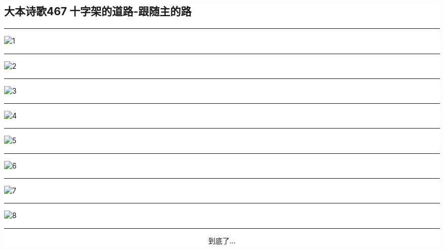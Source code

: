 
## 大本诗歌467 十字架的道路-跟随主的路
        

<div class="container"></div>

---

<img width=100% alt="1" data-original="/data/d00467/1">

---

<img width=100% alt="2" data-original="/data/d00467/2">

---

<img width=100% alt="3" data-original="/data/d00467/3">

---

<img width=100% alt="4" data-original="/data/d00467/4">

---

<img width=100% alt="5" data-original="/data/d00467/5">

---

<img width=100% alt="6" data-original="/data/d00467/6">

---

<img width=100% alt="7" data-original="/data/d00467/7">

---

<img width=100% alt="8" data-original="/data/d00467/8">

---

<p style="text-align: center">到底了...</p>

<script src="/js/dist-view.js"></script>

<script>
MAIN.id = 'd00467';
$('.container').append('<div id=aplayer0></div>');
    const ap0 = new APlayer({
        container: document.getElementById('aplayer0'),
        volume: 1,
        loop: 'none',
        preload: 'none',
        audio: [{
            name: `D467你怎能没有伤痕.mp3
`,
            artist: '大本诗歌',
            url: 'https://v-cdn-singlepagepic.soqi.cn/VoiceLibrary_MzE4NTk3OTI4MjE=.voice',
            cover: '/favicon'
        }]
    });
    